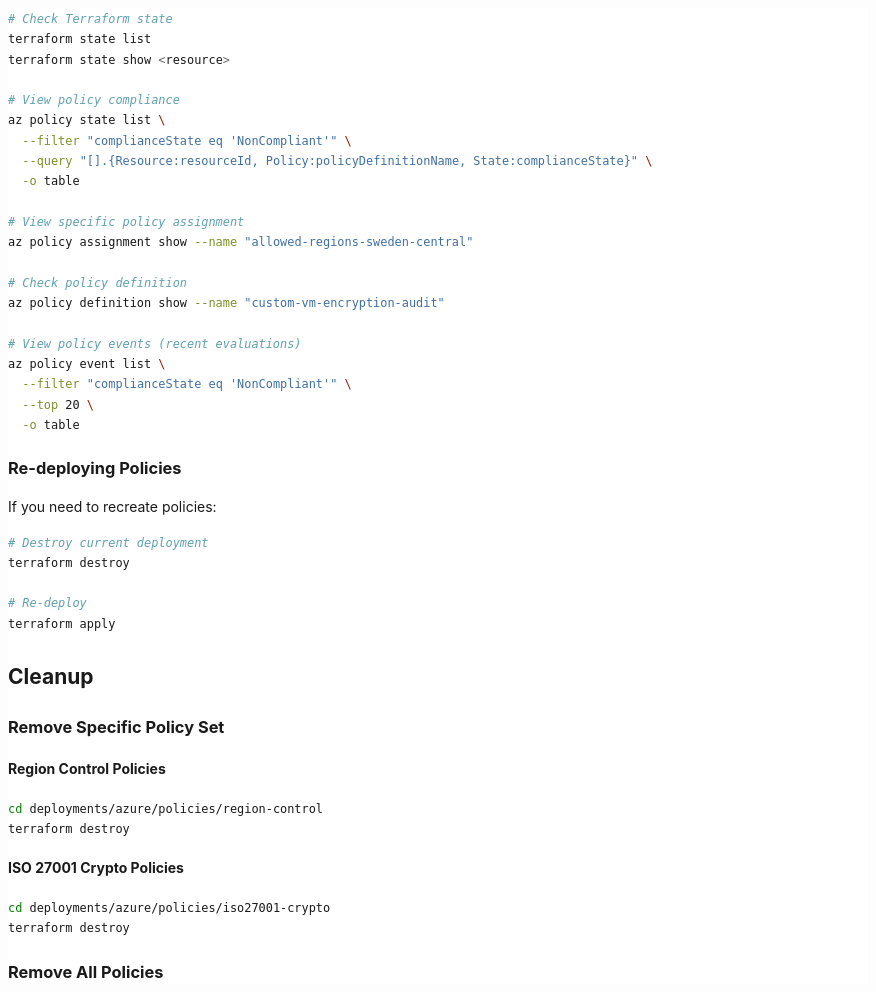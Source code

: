 ```bash
# Check Terraform state
terraform state list
terraform state show <resource>

# View policy compliance
az policy state list \
  --filter "complianceState eq 'NonCompliant'" \
  --query "[].{Resource:resourceId, Policy:policyDefinitionName, State:complianceState}" \
  -o table

# View specific policy assignment
az policy assignment show --name "allowed-regions-sweden-central"

# Check policy definition
az policy definition show --name "custom-vm-encryption-audit"

# View policy events (recent evaluations)
az policy event list \
  --filter "complianceState eq 'NonCompliant'" \
  --top 20 \
  -o table
```

### Re-deploying Policies

If you need to recreate policies:

```bash
# Destroy current deployment
terraform destroy

# Re-deploy
terraform apply
```

## Cleanup

### Remove Specific Policy Set

#### Region Control Policies
```bash
cd deployments/azure/policies/region-control
terraform destroy
```

#### ISO 27001 Crypto Policies
```bash
cd deployments/azure/policies/iso27001-crypto
terraform destroy
```

### Remove All Policies
